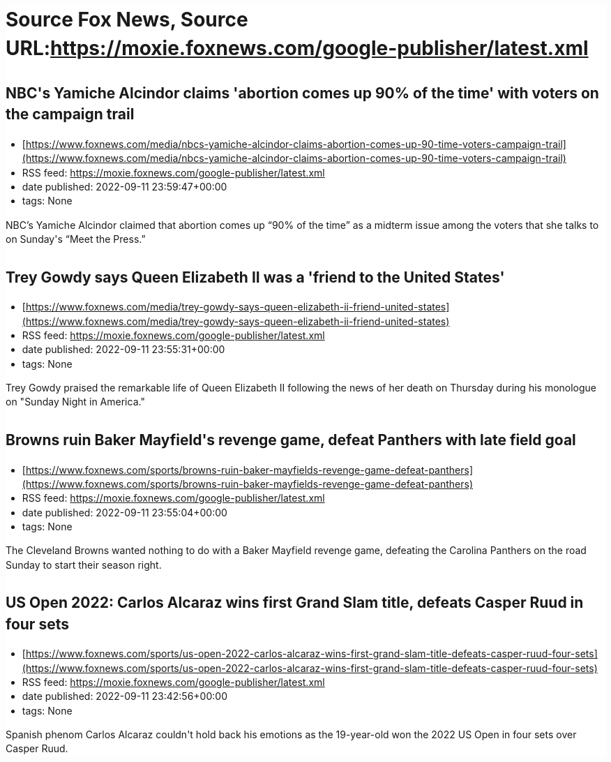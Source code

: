 # Source Fox News, Source URL:https://moxie.foxnews.com/google-publisher/latest.xml

## NBC's Yamiche Alcindor claims 'abortion comes up 90% of the time' with voters on the campaign trail
 - [https://www.foxnews.com/media/nbcs-yamiche-alcindor-claims-abortion-comes-up-90-time-voters-campaign-trail](https://www.foxnews.com/media/nbcs-yamiche-alcindor-claims-abortion-comes-up-90-time-voters-campaign-trail)
 - RSS feed: https://moxie.foxnews.com/google-publisher/latest.xml
 - date published: 2022-09-11 23:59:47+00:00
 - tags: None

NBC’s Yamiche Alcindor claimed that abortion comes up “90% of the time” as a midterm issue among the voters that she talks to on Sunday's “Meet the Press.”

## Trey Gowdy says Queen Elizabeth II was a 'friend to the United States'
 - [https://www.foxnews.com/media/trey-gowdy-says-queen-elizabeth-ii-friend-united-states](https://www.foxnews.com/media/trey-gowdy-says-queen-elizabeth-ii-friend-united-states)
 - RSS feed: https://moxie.foxnews.com/google-publisher/latest.xml
 - date published: 2022-09-11 23:55:31+00:00
 - tags: None

Trey Gowdy praised the remarkable life of Queen Elizabeth II following the news of her death on Thursday during his monologue on "Sunday Night in America."

## Browns ruin Baker Mayfield's revenge game, defeat Panthers with late field goal
 - [https://www.foxnews.com/sports/browns-ruin-baker-mayfields-revenge-game-defeat-panthers](https://www.foxnews.com/sports/browns-ruin-baker-mayfields-revenge-game-defeat-panthers)
 - RSS feed: https://moxie.foxnews.com/google-publisher/latest.xml
 - date published: 2022-09-11 23:55:04+00:00
 - tags: None

The Cleveland Browns wanted nothing to do with a Baker Mayfield revenge game, defeating the Carolina Panthers on the road Sunday to start their season right.

## US Open 2022: Carlos Alcaraz wins first Grand Slam title, defeats Casper Ruud in four sets
 - [https://www.foxnews.com/sports/us-open-2022-carlos-alcaraz-wins-first-grand-slam-title-defeats-casper-ruud-four-sets](https://www.foxnews.com/sports/us-open-2022-carlos-alcaraz-wins-first-grand-slam-title-defeats-casper-ruud-four-sets)
 - RSS feed: https://moxie.foxnews.com/google-publisher/latest.xml
 - date published: 2022-09-11 23:42:56+00:00
 - tags: None

Spanish phenom Carlos Alcaraz couldn't hold back his emotions as the 19-year-old won the 2022 US Open in four sets over Casper Ruud.
